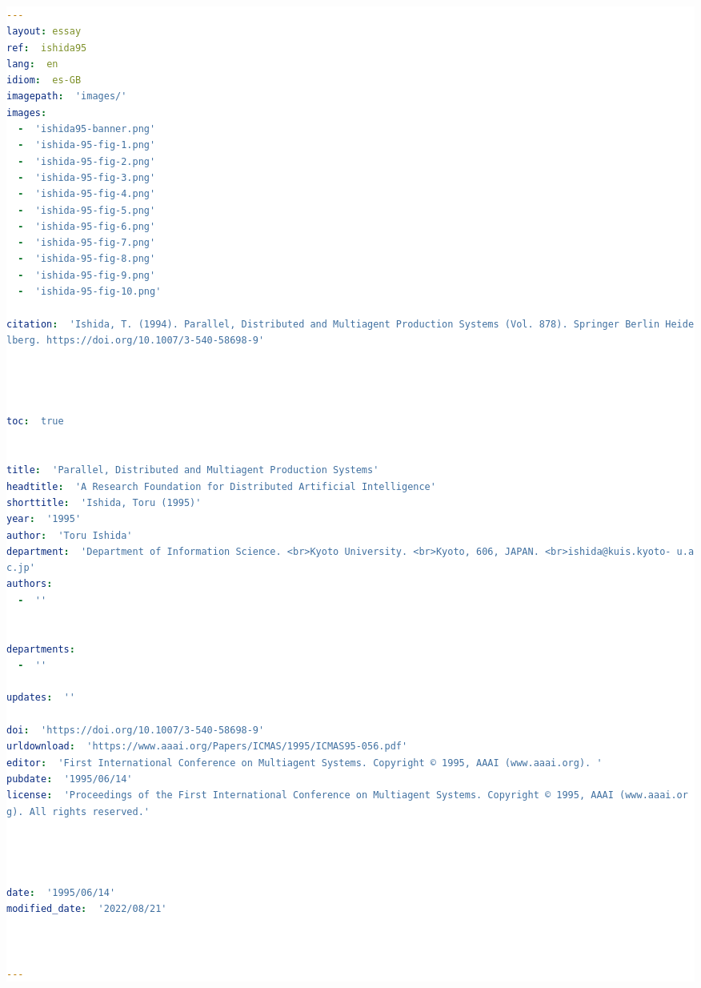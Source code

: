 ```yaml
---
layout: essay
ref:  ishida95
lang:  en
idiom:  es-GB
imagepath:  'images/'
images:
  -  'ishida95-banner.png'
  -  'ishida-95-fig-1.png'
  -  'ishida-95-fig-2.png'
  -  'ishida-95-fig-3.png'
  -  'ishida-95-fig-4.png'
  -  'ishida-95-fig-5.png'
  -  'ishida-95-fig-6.png'
  -  'ishida-95-fig-7.png'
  -  'ishida-95-fig-8.png'
  -  'ishida-95-fig-9.png'
  -  'ishida-95-fig-10.png'

citation:  'Ishida, T. (1994). Parallel, Distributed and Multiagent Production Systems (Vol. 878). Springer Berlin Heidelberg. https://doi.org/10.1007/3-540-58698-9'




toc:  true


title:  'Parallel, Distributed and Multiagent Production Systems'
headtitle:  'A Research Foundation for Distributed Artificial Intelligence'
shorttitle:  'Ishida, Toru (1995)'
year:  '1995'
author:  'Toru Ishida'
department:  'Department of Information Science. <br>Kyoto University. <br>Kyoto, 606, JAPAN. <br>ishida@kuis.kyoto- u.ac.jp'
authors:
  -  ''


departments:
  -  ''

updates:  ''

doi:  'https://doi.org/10.1007/3-540-58698-9'
urldownload:  'https://www.aaai.org/Papers/ICMAS/1995/ICMAS95-056.pdf'
editor:  'First International Conference on Multiagent Systems. Copyright © 1995, AAAI (www.aaai.org). '
pubdate:  '1995/06/14'
license:  'Proceedings of the First International Conference on Multiagent Systems. Copyright © 1995, AAAI (www.aaai.org). All rights reserved.'




date:  '1995/06/14'
modified_date:  '2022/08/21'



---
```
